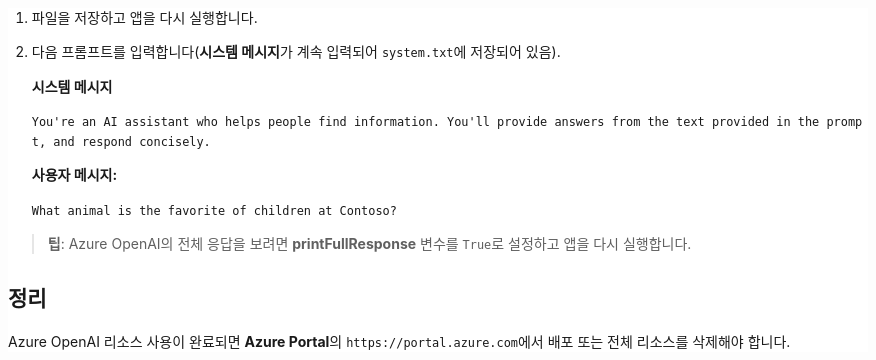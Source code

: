 1. 파일을 저장하고 앱을 다시 실행합니다.
1. 다음 프롬프트를 입력합니다(**시스템 메시지**가 계속 입력되어 `system.txt`에 저장되어 있음).

    **시스템 메시지**

    ```prompt
    You're an AI assistant who helps people find information. You'll provide answers from the text provided in the prompt, and respond concisely.
    ```

    **사용자 메시지:**

    ```prompt
    What animal is the favorite of children at Contoso?
    ```

> **팁**: Azure OpenAI의 전체 응답을 보려면 **printFullResponse** 변수를 `True`로 설정하고 앱을 다시 실행합니다.

## 정리

Azure OpenAI 리소스 사용이 완료되면 **Azure Portal**의 `https://portal.azure.com`에서 배포 또는 전체 리소스를 삭제해야 합니다.

